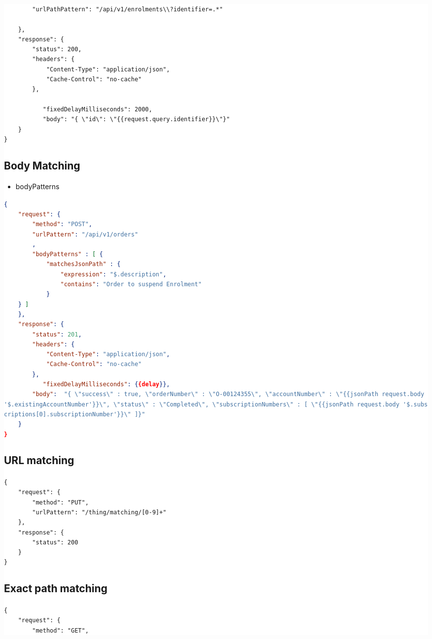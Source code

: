 ```
        "urlPathPattern": "/api/v1/enrolments\\?identifier=.*"
				 
    },
	"response": {
        "status": 200,
		"headers": {
            "Content-Type": "application/json",
            "Cache-Control": "no-cache"
        },
         
           "fixedDelayMilliseconds": 2000,
           "body": "{ \"id\": \"{{request.query.identifier}}\"}"
	}
}
```
## Body Matching
- bodyPatterns
```json
{  
    "request": {
        "method": "POST",
        "urlPattern": "/api/v1/orders"
		,
       	"bodyPatterns" : [ {
            "matchesJsonPath" : {
                "expression": "$.description",
                "contains": "Order to suspend Enrolment"
            }
    } ]				  
    },
	"response": {
        "status": 201,
		"headers": {
            "Content-Type": "application/json",
            "Cache-Control": "no-cache"
        },
           "fixedDelayMilliseconds": {{delay}},
        "body":  "{ \"success\" : true, \"orderNumber\" : \"O-00124355\", \"accountNumber\" : \"{{jsonPath request.body '$.existingAccountNumber'}}\", \"status\" : \"Completed\", \"subscriptionNumbers\" : [ \"{{jsonPath request.body '$.subscriptions[0].subscriptionNumber'}}\" ]}"
	}
}
```

## URL matching
```
{
    "request": {
        "method": "PUT",
        "urlPattern": "/thing/matching/[0-9]+"
    },
    "response": {
        "status": 200
    }
}
```
## Exact path matching
```
{
    "request": {
        "method": "GET",
```